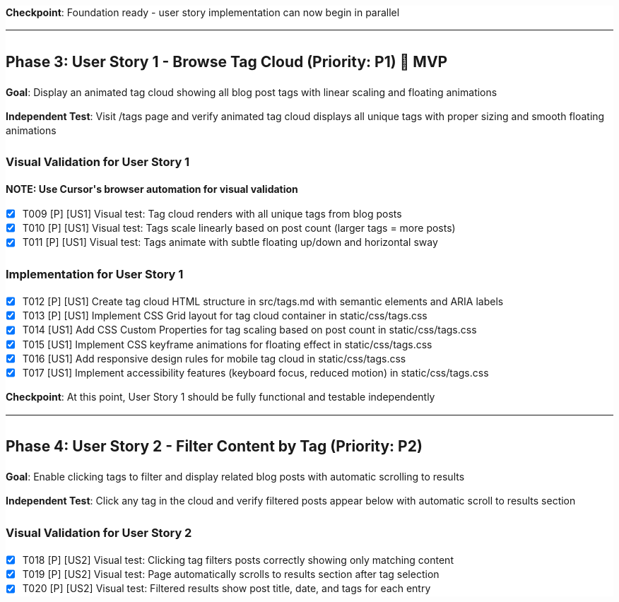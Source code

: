 **Checkpoint**: Foundation ready - user story implementation can now begin in parallel

---

## Phase 3: User Story 1 - Browse Tag Cloud (Priority: P1) 🎯 MVP

**Goal**: Display an animated tag cloud showing all blog post tags with linear scaling and floating animations

**Independent Test**: Visit /tags page and verify animated tag cloud displays all unique tags with proper sizing and smooth floating animations

### Visual Validation for User Story 1

**NOTE: Use Cursor's browser automation for visual validation**

- [x] T009 [P] [US1] Visual test: Tag cloud renders with all unique tags from blog posts
- [x] T010 [P] [US1] Visual test: Tags scale linearly based on post count (larger tags = more posts)
- [x] T011 [P] [US1] Visual test: Tags animate with subtle floating up/down and horizontal sway

### Implementation for User Story 1

- [x] T012 [P] [US1] Create tag cloud HTML structure in src/tags.md with semantic elements and ARIA labels
- [x] T013 [P] [US1] Implement CSS Grid layout for tag cloud container in static/css/tags.css
- [x] T014 [US1] Add CSS Custom Properties for tag scaling based on post count in static/css/tags.css
- [x] T015 [US1] Implement CSS keyframe animations for floating effect in static/css/tags.css
- [x] T016 [US1] Add responsive design rules for mobile tag cloud in static/css/tags.css
- [x] T017 [US1] Implement accessibility features (keyboard focus, reduced motion) in static/css/tags.css

**Checkpoint**: At this point, User Story 1 should be fully functional and testable independently

---

## Phase 4: User Story 2 - Filter Content by Tag (Priority: P2)

**Goal**: Enable clicking tags to filter and display related blog posts with automatic scrolling to results

**Independent Test**: Click any tag in the cloud and verify filtered posts appear below with automatic scroll to results section

### Visual Validation for User Story 2

- [x] T018 [P] [US2] Visual test: Clicking tag filters posts correctly showing only matching content
- [x] T019 [P] [US2] Visual test: Page automatically scrolls to results section after tag selection
- [x] T020 [P] [US2] Visual test: Filtered results show post title, date, and tags for each entry
